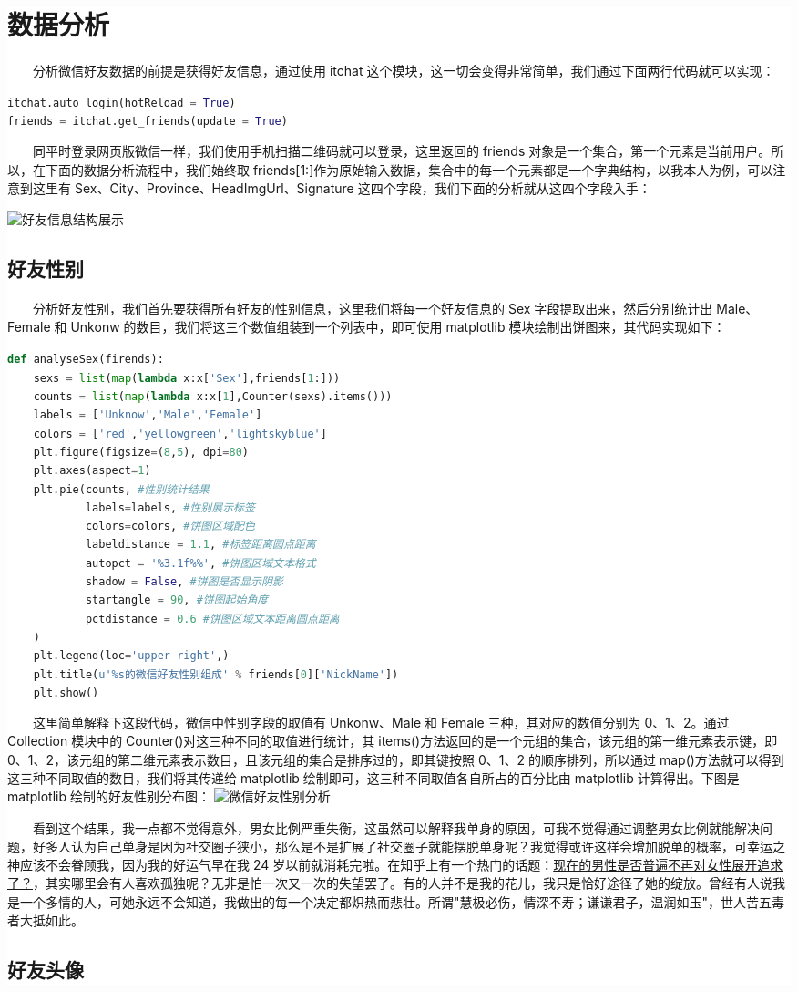 # 数据分析
&emsp;&emsp;分析微信好友数据的前提是获得好友信息，通过使用 itchat 这个模块，这一切会变得非常简单，我们通过下面两行代码就可以实现：
```Python
itchat.auto_login(hotReload = True)
friends = itchat.get_friends(update = True)
```
&emsp;&emsp;同平时登录网页版微信一样，我们使用手机扫描二维码就可以登录，这里返回的 friends 对象是一个集合，第一个元素是当前用户。所以，在下面的数据分析流程中，我们始终取 friends[1:]作为原始输入数据，集合中的每一个元素都是一个字典结构，以我本人为例，可以注意到这里有 Sex、City、Province、HeadImgUrl、Signature 这四个字段，我们下面的分析就从这四个字段入手：

![好友信息结构展示](https://ww1.sinaimg.cn/large/4c36074fly1fziyue7akej217904zabg.jpg)

## 好友性别

&emsp;&emsp;分析好友性别，我们首先要获得所有好友的性别信息，这里我们将每一个好友信息的 Sex 字段提取出来，然后分别统计出 Male、Female 和 Unkonw 的数目，我们将这三个数值组装到一个列表中，即可使用 matplotlib 模块绘制出饼图来，其代码实现如下：
```Python
def analyseSex(firends):
    sexs = list(map(lambda x:x['Sex'],friends[1:]))
    counts = list(map(lambda x:x[1],Counter(sexs).items()))
    labels = ['Unknow','Male','Female']
    colors = ['red','yellowgreen','lightskyblue']
    plt.figure(figsize=(8,5), dpi=80)
    plt.axes(aspect=1) 
    plt.pie(counts, #性别统计结果
            labels=labels, #性别展示标签
            colors=colors, #饼图区域配色
            labeldistance = 1.1, #标签距离圆点距离
            autopct = '%3.1f%%', #饼图区域文本格式
            shadow = False, #饼图是否显示阴影
            startangle = 90, #饼图起始角度
            pctdistance = 0.6 #饼图区域文本距离圆点距离
    )
    plt.legend(loc='upper right',)
    plt.title(u'%s的微信好友性别组成' % friends[0]['NickName'])
    plt.show()
```
&emsp;&emsp;这里简单解释下这段代码，微信中性别字段的取值有 Unkonw、Male 和 Female 三种，其对应的数值分别为 0、1、2。通过 Collection 模块中的 Counter()对这三种不同的取值进行统计，其 items()方法返回的是一个元组的集合，该元组的第一维元素表示键，即 0、1、2，该元组的第二维元素表示数目，且该元组的集合是排序过的，即其键按照 0、1、2 的顺序排列，所以通过 map()方法就可以得到这三种不同取值的数目，我们将其传递给 matplotlib 绘制即可，这三种不同取值各自所占的百分比由 matplotlib 计算得出。下图是 matplotlib 绘制的好友性别分布图：
![微信好友性别分析](https://ww1.sinaimg.cn/large/4c36074fly1fziyb6mxjqj20hs0b40ss.jpg)

&emsp;&emsp;看到这个结果，我一点都不觉得意外，男女比例严重失衡，这虽然可以解释我单身的原因，可我不觉得通过调整男女比例就能解决问题，好多人认为自己单身是因为社交圈子狭小，那么是不是扩展了社交圈子就能摆脱单身呢？我觉得或许这样会增加脱单的概率，可幸运之神应该不会眷顾我，因为我的好运气早在我 24 岁以前就消耗完啦。在知乎上有一个热门的话题：[现在的男性是否普遍不再对女性展开追求了？](https://www.zhihu.com/question/55744630)，其实哪里会有人喜欢孤独呢？无非是怕一次又一次的失望罢了。有的人并不是我的花儿，我只是恰好途径了她的绽放。曾经有人说我是一个多情的人，可她永远不会知道，我做出的每一个决定都炽热而悲壮。所谓"慧极必伤，情深不寿；谦谦君子，温润如玉"，世人苦五毒者大抵如此。

## 好友头像
